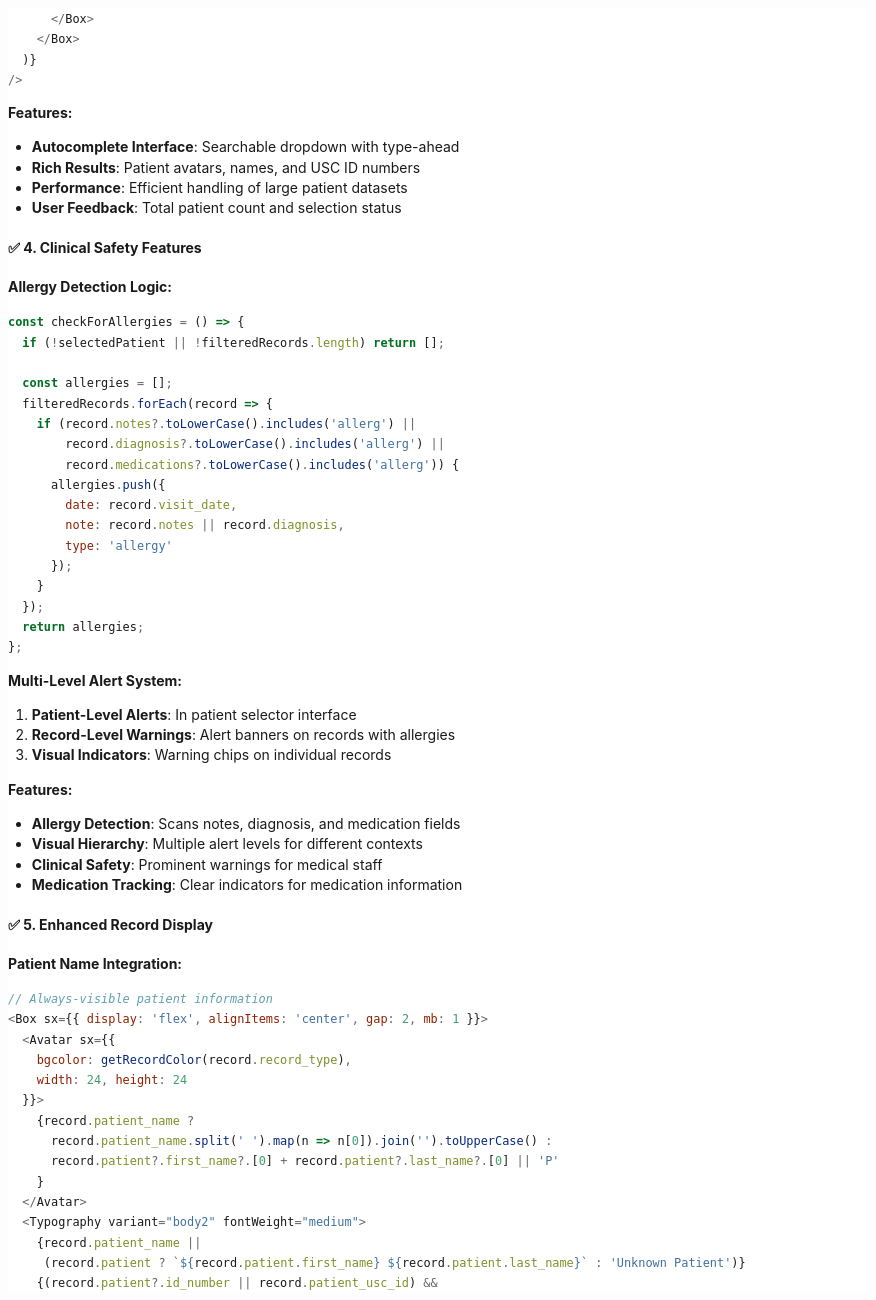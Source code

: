 ```javascript
      </Box>
    </Box>
  )}
/>
```

**Features:**
- **Autocomplete Interface**: Searchable dropdown with type-ahead
- **Rich Results**: Patient avatars, names, and USC ID numbers
- **Performance**: Efficient handling of large patient datasets
- **User Feedback**: Total patient count and selection status

#### **✅ 4. Clinical Safety Features**

**Allergy Detection Logic:**
```javascript
const checkForAllergies = () => {
  if (!selectedPatient || !filteredRecords.length) return [];
  
  const allergies = [];
  filteredRecords.forEach(record => {
    if (record.notes?.toLowerCase().includes('allerg') || 
        record.diagnosis?.toLowerCase().includes('allerg') ||
        record.medications?.toLowerCase().includes('allerg')) {
      allergies.push({
        date: record.visit_date,
        note: record.notes || record.diagnosis,
        type: 'allergy'
      });
    }
  });
  return allergies;
};
```

**Multi-Level Alert System:**
1. **Patient-Level Alerts**: In patient selector interface
2. **Record-Level Warnings**: Alert banners on records with allergies
3. **Visual Indicators**: Warning chips on individual records

**Features:**
- **Allergy Detection**: Scans notes, diagnosis, and medication fields
- **Visual Hierarchy**: Multiple alert levels for different contexts
- **Clinical Safety**: Prominent warnings for medical staff
- **Medication Tracking**: Clear indicators for medication information

#### **✅ 5. Enhanced Record Display**

**Patient Name Integration:**
```javascript
// Always-visible patient information
<Box sx={{ display: 'flex', alignItems: 'center', gap: 2, mb: 1 }}>
  <Avatar sx={{ 
    bgcolor: getRecordColor(record.record_type),
    width: 24, height: 24 
  }}>
    {record.patient_name ? 
      record.patient_name.split(' ').map(n => n[0]).join('').toUpperCase() :
      record.patient?.first_name?.[0] + record.patient?.last_name?.[0] || 'P'
    }
  </Avatar>
  <Typography variant="body2" fontWeight="medium">
    {record.patient_name || 
     (record.patient ? `${record.patient.first_name} ${record.patient.last_name}` : 'Unknown Patient')}
    {(record.patient?.id_number || record.patient_usc_id) && 
```